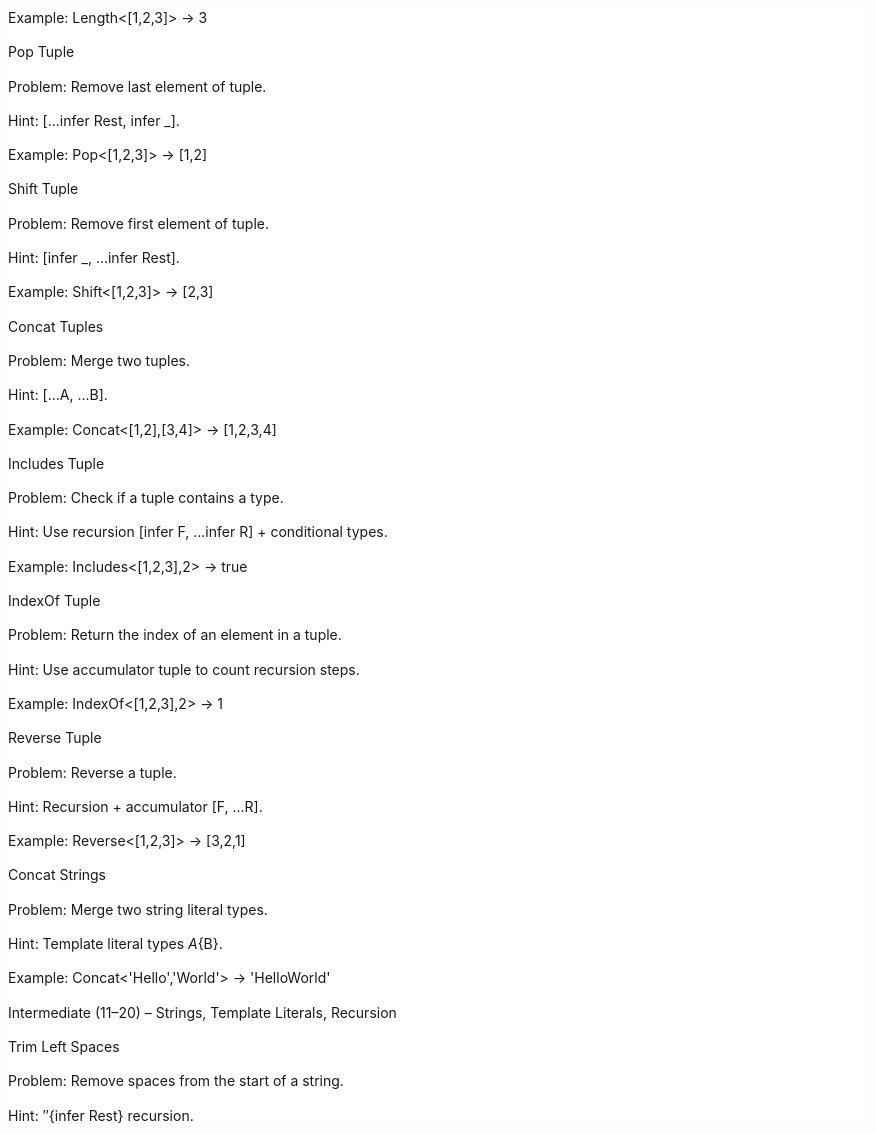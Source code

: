 Example: Length<[1,2,3]> → 3

Pop Tuple

Problem: Remove last element of tuple.

Hint: [...infer Rest, infer _].

Example: Pop<[1,2,3]> → [1,2]

Shift Tuple

Problem: Remove first element of tuple.

Hint: [infer _, ...infer Rest].

Example: Shift<[1,2,3]> → [2,3]

Concat Tuples

Problem: Merge two tuples.

Hint: [...A, ...B].

Example: Concat<[1,2],[3,4]> → [1,2,3,4]

Includes Tuple

Problem: Check if a tuple contains a type.

Hint: Use recursion [infer F, ...infer R] + conditional types.

Example: Includes<[1,2,3],2> → true

IndexOf Tuple

Problem: Return the index of an element in a tuple.

Hint: Use accumulator tuple to count recursion steps.

Example: IndexOf<[1,2,3],2> → 1

Reverse Tuple

Problem: Reverse a tuple.

Hint: Recursion + accumulator [F, ...R].

Example: Reverse<[1,2,3]> → [3,2,1]

Concat Strings

Problem: Merge two string literal types.

Hint: Template literal types ${A}${B}.

Example: Concat<'Hello','World'> → 'HelloWorld'

Intermediate (11–20) – Strings, Template Literals, Recursion

Trim Left Spaces

Problem: Remove spaces from the start of a string.

Hint: ${' '}${infer Rest} recursion.
